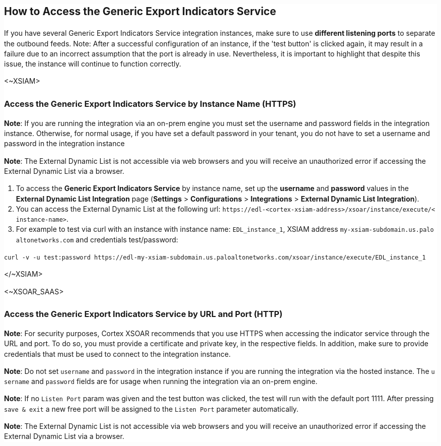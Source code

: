 ## How to Access the Generic Export Indicators Service

If you have several Generic Export Indicators Service integration instances, make sure to use **different listening ports** to separate the outbound feeds.
Note: After a successful configuration of an instance, if the 'test button' is clicked again, it may result in a failure due to an incorrect assumption that the port is already in use. Nevertheless, it is important to highlight that despite this issue, the instance will continue to function correctly.


<~XSIAM>
### Access the Generic Export Indicators Service by Instance Name (HTTPS)

**Note**: If you are running the integration via an on-prem engine you must set the username and password fields in the integration instance. Otherwise, for normal usage, if you have set a default password in your tenant, you do not have to set a username and password in the integration instance

**Note**: The External Dynamic List is not accessible via web browsers and you will receive an unauthorized error if accessing the External Dynamic List via a browser.

1. To access the **Generic Export Indicators Service** by instance name, set up the **username** and **password** values in the **External Dynamic List Integration** page (**Settings** > **Configurations** > **Integrations** > **External Dynamic List Integration**).
2. You can access the External Dynamic List at the following url: `https://edl-<cortex-xsiam-address>/xsoar/instance/execute/<instance-name>`.
3. For example to test via curl with an instance with instance name: `EDL_instance_1`, XSIAM address `my-xsiam-subdomain.us.paloaltonetworks.com` and credentials test/password:
```
curl -v -u test:password https://edl-my-xsiam-subdomain.us.paloaltonetworks.com/xsoar/instance/execute/EDL_instance_1
```

</~XSIAM>

<~XSOAR_SAAS>

### Access the Generic Export Indicators Service by URL and Port (HTTP)

**Note**: For security purposes, Cortex XSOAR recommends that you use HTTPS when accessing the indicator service through the URL and port. To do so, you must provide a certificate and private key, in the respective fields. In addition, make sure to provide credentials that must be used to connect to the integration instance.

**Note**: Do not set `username` and `password` in the integration instance if you are running the integration via the hosted instance. The `username` and `password` fields are for usage when running the integration via an on-prem engine.

**Note**: If no `Listen Port` param was given and the test button was clicked, the test will run with the default port 1111. After pressing `save & exit` a new free port will be assigned to the `Listen Port` parameter automatically.

**Note**: The External Dynamic List is not accessible via web browsers and you will receive an unauthorized error if accessing the External Dynamic List via a browser.
